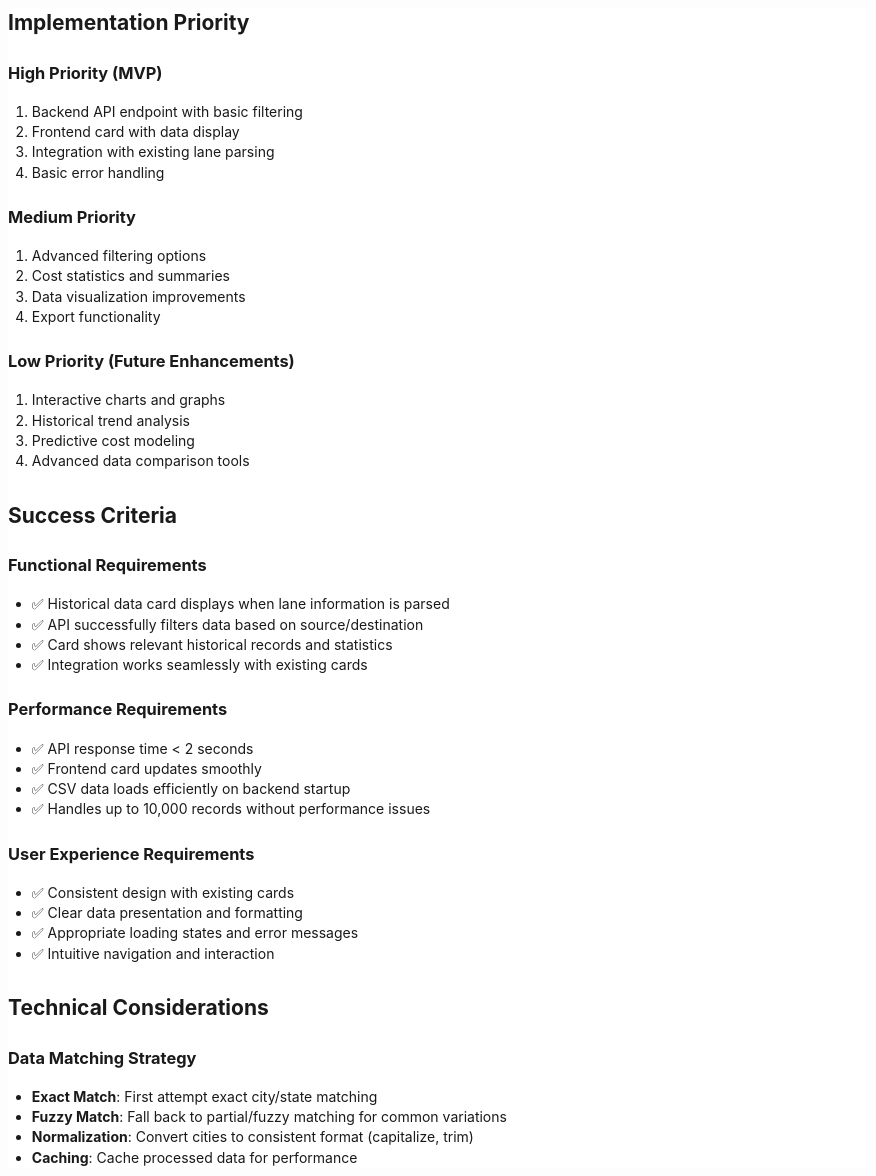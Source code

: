 ## Implementation Priority

### High Priority (MVP)
1. Backend API endpoint with basic filtering
2. Frontend card with data display
3. Integration with existing lane parsing
4. Basic error handling

### Medium Priority
1. Advanced filtering options
2. Cost statistics and summaries
3. Data visualization improvements
4. Export functionality

### Low Priority (Future Enhancements)
1. Interactive charts and graphs
2. Historical trend analysis
3. Predictive cost modeling
4. Advanced data comparison tools

## Success Criteria

### Functional Requirements
- ✅ Historical data card displays when lane information is parsed
- ✅ API successfully filters data based on source/destination
- ✅ Card shows relevant historical records and statistics
- ✅ Integration works seamlessly with existing cards

### Performance Requirements
- ✅ API response time < 2 seconds
- ✅ Frontend card updates smoothly
- ✅ CSV data loads efficiently on backend startup
- ✅ Handles up to 10,000 records without performance issues

### User Experience Requirements
- ✅ Consistent design with existing cards
- ✅ Clear data presentation and formatting
- ✅ Appropriate loading states and error messages
- ✅ Intuitive navigation and interaction

## Technical Considerations

### Data Matching Strategy
- **Exact Match**: First attempt exact city/state matching
- **Fuzzy Match**: Fall back to partial/fuzzy matching for common variations
- **Normalization**: Convert cities to consistent format (capitalize, trim)
- **Caching**: Cache processed data for performance
